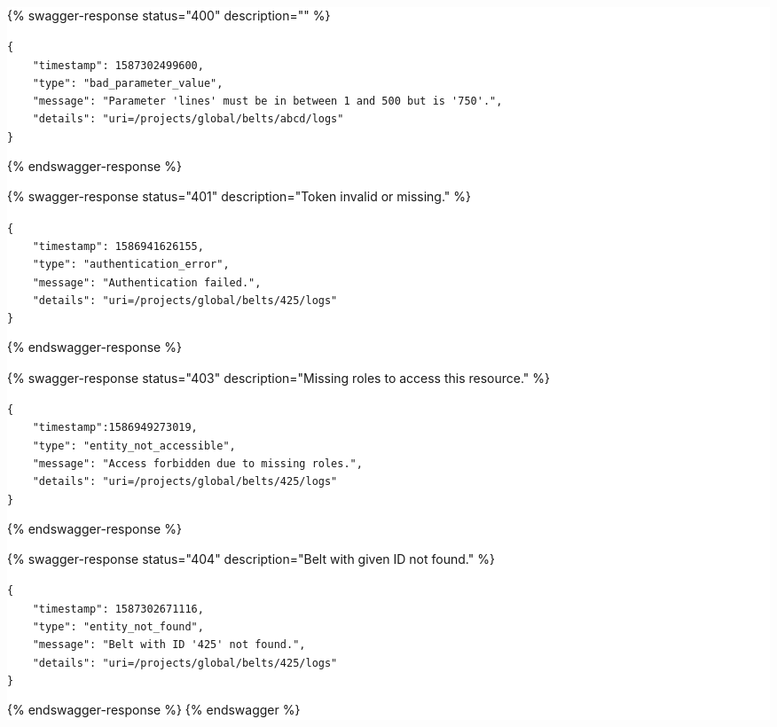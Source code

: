 {% swagger-response status="400" description="" %}
```
{
    "timestamp": 1587302499600,
    "type": "bad_parameter_value",
    "message": "Parameter 'lines' must be in between 1 and 500 but is '750'.",
    "details": "uri=/projects/global/belts/abcd/logs"
}
```
{% endswagger-response %}

{% swagger-response status="401" description="Token invalid or missing." %}
```
{
    "timestamp": 1586941626155,
    "type": "authentication_error",
    "message": "Authentication failed.",
    "details": "uri=/projects/global/belts/425/logs"
}
```
{% endswagger-response %}

{% swagger-response status="403" description="Missing roles to access this resource." %}
```
{
    "timestamp":1586949273019,
    "type": "entity_not_accessible",
    "message": "Access forbidden due to missing roles.",
    "details": "uri=/projects/global/belts/425/logs"
}
```
{% endswagger-response %}

{% swagger-response status="404" description="Belt with given ID not found." %}
```
{
    "timestamp": 1587302671116,
    "type": "entity_not_found",
    "message": "Belt with ID '425' not found.",
    "details": "uri=/projects/global/belts/425/logs"
}
```
{% endswagger-response %}
{% endswagger %}
